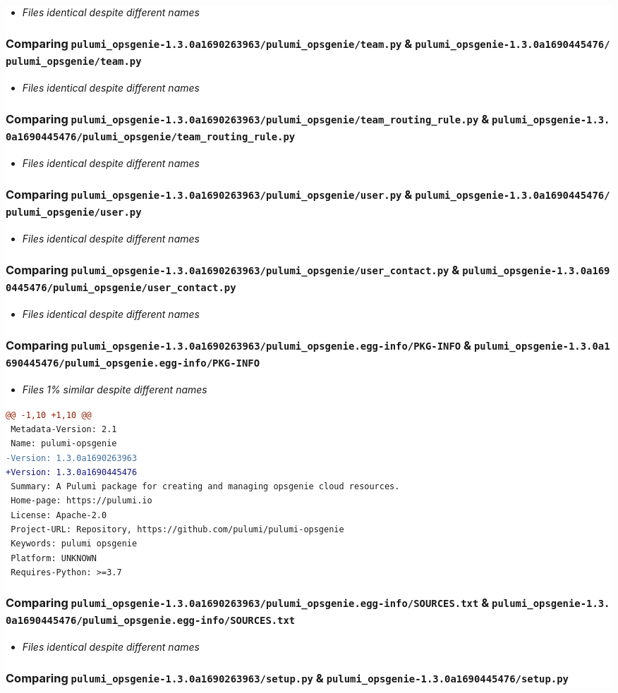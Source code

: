  * *Files identical despite different names*

### Comparing `pulumi_opsgenie-1.3.0a1690263963/pulumi_opsgenie/team.py` & `pulumi_opsgenie-1.3.0a1690445476/pulumi_opsgenie/team.py`

 * *Files identical despite different names*

### Comparing `pulumi_opsgenie-1.3.0a1690263963/pulumi_opsgenie/team_routing_rule.py` & `pulumi_opsgenie-1.3.0a1690445476/pulumi_opsgenie/team_routing_rule.py`

 * *Files identical despite different names*

### Comparing `pulumi_opsgenie-1.3.0a1690263963/pulumi_opsgenie/user.py` & `pulumi_opsgenie-1.3.0a1690445476/pulumi_opsgenie/user.py`

 * *Files identical despite different names*

### Comparing `pulumi_opsgenie-1.3.0a1690263963/pulumi_opsgenie/user_contact.py` & `pulumi_opsgenie-1.3.0a1690445476/pulumi_opsgenie/user_contact.py`

 * *Files identical despite different names*

### Comparing `pulumi_opsgenie-1.3.0a1690263963/pulumi_opsgenie.egg-info/PKG-INFO` & `pulumi_opsgenie-1.3.0a1690445476/pulumi_opsgenie.egg-info/PKG-INFO`

 * *Files 1% similar despite different names*

```diff
@@ -1,10 +1,10 @@
 Metadata-Version: 2.1
 Name: pulumi-opsgenie
-Version: 1.3.0a1690263963
+Version: 1.3.0a1690445476
 Summary: A Pulumi package for creating and managing opsgenie cloud resources.
 Home-page: https://pulumi.io
 License: Apache-2.0
 Project-URL: Repository, https://github.com/pulumi/pulumi-opsgenie
 Keywords: pulumi opsgenie
 Platform: UNKNOWN
 Requires-Python: >=3.7
```

### Comparing `pulumi_opsgenie-1.3.0a1690263963/pulumi_opsgenie.egg-info/SOURCES.txt` & `pulumi_opsgenie-1.3.0a1690445476/pulumi_opsgenie.egg-info/SOURCES.txt`

 * *Files identical despite different names*

### Comparing `pulumi_opsgenie-1.3.0a1690263963/setup.py` & `pulumi_opsgenie-1.3.0a1690445476/setup.py`
